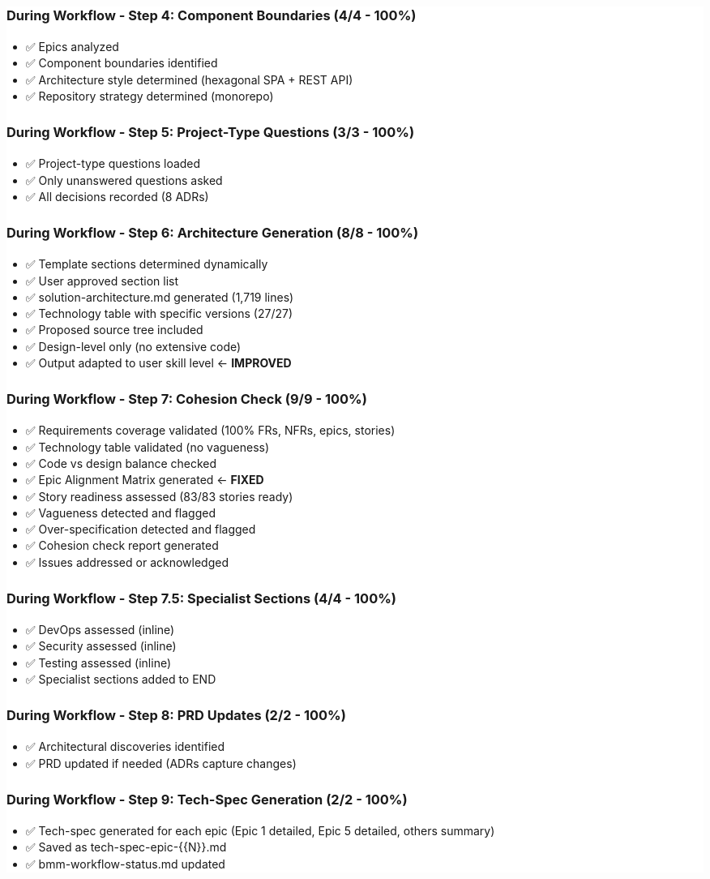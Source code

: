 ### During Workflow - Step 4: Component Boundaries (4/4 - 100%)
- ✅ Epics analyzed
- ✅ Component boundaries identified
- ✅ Architecture style determined (hexagonal SPA + REST API)
- ✅ Repository strategy determined (monorepo)

### During Workflow - Step 5: Project-Type Questions (3/3 - 100%)
- ✅ Project-type questions loaded
- ✅ Only unanswered questions asked
- ✅ All decisions recorded (8 ADRs)

### During Workflow - Step 6: Architecture Generation (8/8 - 100%)
- ✅ Template sections determined dynamically
- ✅ User approved section list
- ✅ solution-architecture.md generated (1,719 lines)
- ✅ Technology table with specific versions (27/27)
- ✅ Proposed source tree included
- ✅ Design-level only (no extensive code)
- ✅ Output adapted to user skill level ← **IMPROVED**

### During Workflow - Step 7: Cohesion Check (9/9 - 100%)
- ✅ Requirements coverage validated (100% FRs, NFRs, epics, stories)
- ✅ Technology table validated (no vagueness)
- ✅ Code vs design balance checked
- ✅ Epic Alignment Matrix generated ← **FIXED**
- ✅ Story readiness assessed (83/83 stories ready)
- ✅ Vagueness detected and flagged
- ✅ Over-specification detected and flagged
- ✅ Cohesion check report generated
- ✅ Issues addressed or acknowledged

### During Workflow - Step 7.5: Specialist Sections (4/4 - 100%)
- ✅ DevOps assessed (inline)
- ✅ Security assessed (inline)
- ✅ Testing assessed (inline)
- ✅ Specialist sections added to END

### During Workflow - Step 8: PRD Updates (2/2 - 100%)
- ✅ Architectural discoveries identified
- ✅ PRD updated if needed (ADRs capture changes)

### During Workflow - Step 9: Tech-Spec Generation (2/2 - 100%)
- ✅ Tech-spec generated for each epic (Epic 1 detailed, Epic 5 detailed, others summary)
- ✅ Saved as tech-spec-epic-{{N}}.md
- ✅ bmm-workflow-status.md updated
